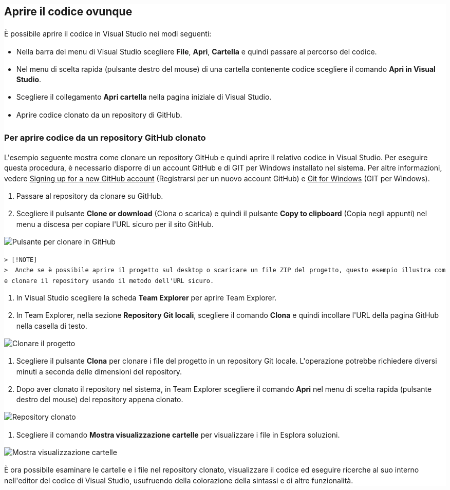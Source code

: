 ## <a name="open-code-anywhere"></a>Aprire il codice ovunque  
È possibile aprire il codice in Visual Studio nei modi seguenti:  

- Nella barra dei menu di Visual Studio scegliere **File**, **Apri**, **Cartella** e quindi passare al percorso del codice.  

- Nel menu di scelta rapida (pulsante destro del mouse) di una cartella contenente codice scegliere il comando **Apri in Visual Studio**.  

- Scegliere il collegamento **Apri cartella** nella pagina iniziale di Visual Studio.  

- Aprire codice clonato da un repository di GitHub.  

### <a name="to-open-code-from-a-cloned-github-repo"></a>Per aprire codice da un repository GitHub clonato  
L'esempio seguente mostra come clonare un repository GitHub e quindi aprire il relativo codice in Visual Studio. Per eseguire questa procedura, è necessario disporre di un account GitHub e di GIT per Windows installato nel sistema. Per altre informazioni, vedere [Signing up for a new GitHub account](https://help.github.com/articles/signing-up-for-a-new-github-account/) (Registrarsi per un nuovo account GitHub) e [Git for Windows](https://git-for-windows.github.io/) (GIT per Windows).  

1. Passare al repository da clonare su GitHub.  

1. Scegliere il pulsante **Clone or download** (Clona o scarica) e quindi il pulsante **Copy to clipboard** (Copia negli appunti) nel menu a discesa per copiare l'URL sicuro per il sito GitHub.  

  ![Pulsante per clonare in GitHub](./media/VSIDE_Code_Clone.png)

    > [!NOTE]
    >  Anche se è possibile aprire il progetto sul desktop o scaricare un file ZIP del progetto, questo esempio illustra come clonare il repository usando il metodo dell'URL sicuro.

1. In Visual Studio scegliere la scheda **Team Explorer** per aprire Team Explorer.  

1. In Team Explorer, nella sezione **Repository Git locali**, scegliere il comando **Clona** e quindi incollare l'URL della pagina GitHub nella casella di testo.  

  ![Clonare il progetto](./media/VSIDE_Code_Clone2.png)

1. Scegliere il pulsante **Clona** per clonare i file del progetto in un repository Git locale. L'operazione potrebbe richiedere diversi minuti a seconda delle dimensioni del repository.  

1. Dopo aver clonato il repository nel sistema, in Team Explorer scegliere il comando **Apri** nel menu di scelta rapida (pulsante destro del mouse) del repository appena clonato.  

  ![Repository clonato](./media/VSIDE_Code_Clone3.png)

1. Scegliere il comando **Mostra visualizzazione cartelle** per visualizzare i file in Esplora soluzioni.  

  ![Mostra visualizzazione cartelle](./media/VSIDE_Code_Clone3_show.png)

  È ora possibile esaminare le cartelle e i file nel repository clonato, visualizzare il codice ed eseguire ricerche al suo interno nell'editor del codice di Visual Studio, usufruendo della colorazione della sintassi e di altre funzionalità.
